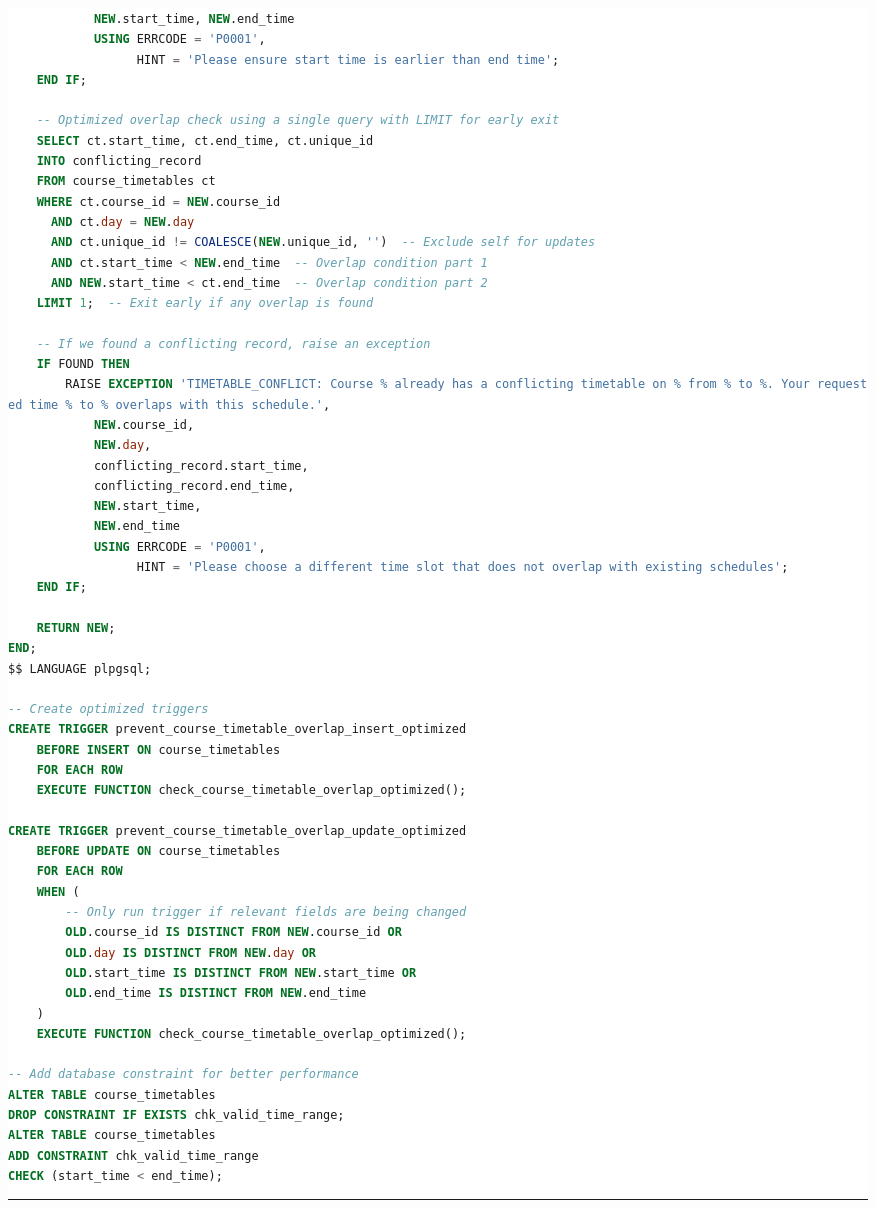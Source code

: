 ```sql
            NEW.start_time, NEW.end_time
            USING ERRCODE = 'P0001', 
                  HINT = 'Please ensure start time is earlier than end time';
    END IF;
    
    -- Optimized overlap check using a single query with LIMIT for early exit
    SELECT ct.start_time, ct.end_time, ct.unique_id
    INTO conflicting_record
    FROM course_timetables ct
    WHERE ct.course_id = NEW.course_id
      AND ct.day = NEW.day
      AND ct.unique_id != COALESCE(NEW.unique_id, '')  -- Exclude self for updates
      AND ct.start_time < NEW.end_time  -- Overlap condition part 1
      AND NEW.start_time < ct.end_time  -- Overlap condition part 2
    LIMIT 1;  -- Exit early if any overlap is found
    
    -- If we found a conflicting record, raise an exception
    IF FOUND THEN
        RAISE EXCEPTION 'TIMETABLE_CONFLICT: Course % already has a conflicting timetable on % from % to %. Your requested time % to % overlaps with this schedule.', 
            NEW.course_id,
            NEW.day,
            conflicting_record.start_time,
            conflicting_record.end_time,
            NEW.start_time,
            NEW.end_time
            USING ERRCODE = 'P0001',
                  HINT = 'Please choose a different time slot that does not overlap with existing schedules';
    END IF;
    
    RETURN NEW;
END;
$$ LANGUAGE plpgsql;

-- Create optimized triggers
CREATE TRIGGER prevent_course_timetable_overlap_insert_optimized
    BEFORE INSERT ON course_timetables
    FOR EACH ROW
    EXECUTE FUNCTION check_course_timetable_overlap_optimized();

CREATE TRIGGER prevent_course_timetable_overlap_update_optimized
    BEFORE UPDATE ON course_timetables
    FOR EACH ROW
    WHEN (
        -- Only run trigger if relevant fields are being changed
        OLD.course_id IS DISTINCT FROM NEW.course_id OR
        OLD.day IS DISTINCT FROM NEW.day OR
        OLD.start_time IS DISTINCT FROM NEW.start_time OR
        OLD.end_time IS DISTINCT FROM NEW.end_time
    )
    EXECUTE FUNCTION check_course_timetable_overlap_optimized();

-- Add database constraint for better performance
ALTER TABLE course_timetables 
DROP CONSTRAINT IF EXISTS chk_valid_time_range;
ALTER TABLE course_timetables 
ADD CONSTRAINT chk_valid_time_range 
CHECK (start_time < end_time);
```

---